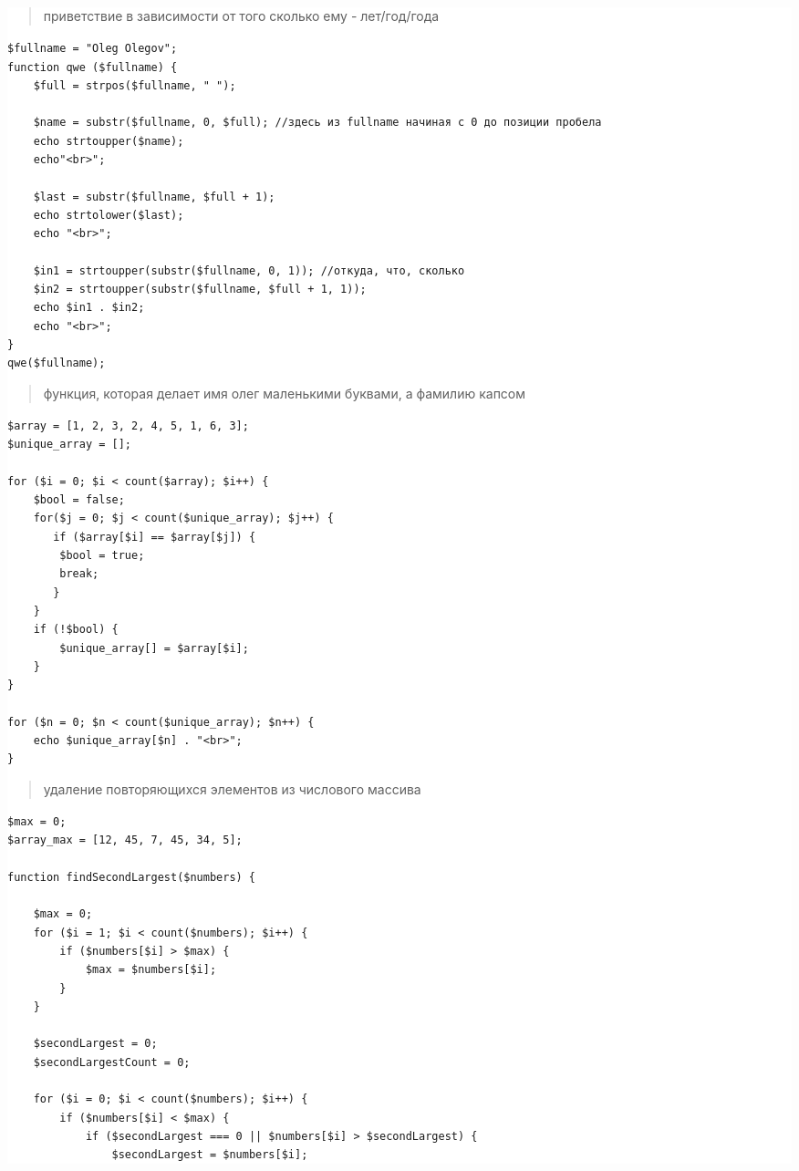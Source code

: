 > приветствие в зависимости от того сколько ему - лет/год/года
```
$fullname = "Oleg Olegov";
function qwe ($fullname) {
    $full = strpos($fullname, " ");

    $name = substr($fullname, 0, $full); //здесь из fullname начиная с 0 до позиции пробела
    echo strtoupper($name);
    echo"<br>";

    $last = substr($fullname, $full + 1);
    echo strtolower($last);
    echo "<br>";
    
    $in1 = strtoupper(substr($fullname, 0, 1)); //откуда, что, сколько
    $in2 = strtoupper(substr($fullname, $full + 1, 1));
    echo $in1 . $in2;
    echo "<br>";
}
qwe($fullname);
```
> функция, которая делает имя олег маленькими буквами, а фамилию капсом
```
$array = [1, 2, 3, 2, 4, 5, 1, 6, 3];
$unique_array = [];

for ($i = 0; $i < count($array); $i++) {
    $bool = false;
    for($j = 0; $j < count($unique_array); $j++) {
       if ($array[$i] == $array[$j]) {
        $bool = true;
        break;
       }
    }
    if (!$bool) {
        $unique_array[] = $array[$i];
    }
}

for ($n = 0; $n < count($unique_array); $n++) {
	echo $unique_array[$n] . "<br>";
}
```
> удаление повторяющихся элементов из числового массива

```
$max = 0;
$array_max = [12, 45, 7, 45, 34, 5];

function findSecondLargest($numbers) {

    $max = 0;
    for ($i = 1; $i < count($numbers); $i++) {
        if ($numbers[$i] > $max) {
            $max = $numbers[$i];
        }
    }

    $secondLargest = 0;
    $secondLargestCount = 0;

    for ($i = 0; $i < count($numbers); $i++) {
        if ($numbers[$i] < $max) {
            if ($secondLargest === 0 || $numbers[$i] > $secondLargest) {
                $secondLargest = $numbers[$i];
```